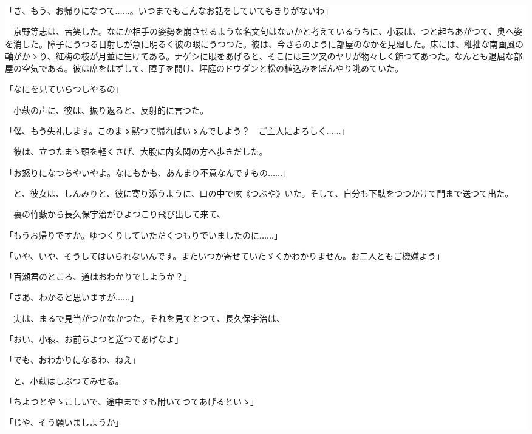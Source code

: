 「さ、もう、お帰りになつて……。いつまでもこんなお話をしていてもきりがないわ」

　京野等志は、苦笑した。なにか相手の姿勢を崩させるような名文句はないかと考えているうちに、小萩は、つと起ちあがつて、奥へ姿を消した。障子にうつる日射しが急に明るく彼の眼にうつつた。彼は、今さらのように部屋のなかを見廻した。床には、稚拙な南画風の軸がかゝり、紅梅の枝が月並に生けてある。ナゲシに眼をあげると、そこには三ツ叉のヤリが物々しく飾つてあつた。なんとも退屈な部屋の空気である。彼は席をはずして、障子を開け、坪庭のドウダンと松の植込みをぼんやり眺めていた。

「なにを見ていらつしやるの」

　小萩の声に、彼は、振り返ると、反射的に言つた。

「僕、もう失礼します。このまゝ黙つて帰ればいゝんでしよう？　ご主人によろしく……」

　彼は、立つたまゝ頭を軽くさげ、大股に内玄関の方へ歩きだした。

「お怒りになつちやいやよ。なにもかも、あんまり不意なんですもの……」

　と、彼女は、しんみりと、彼に寄り添うように、口の中で呟《つぶや》いた。そして、自分も下駄をつつかけて門まで送つて出た。

　裏の竹藪から長久保宇治がひよつこり飛び出して来て、

「もうお帰りですか。ゆつくりしていただくつもりでいましたのに……」

「いや、いや、そうしてはいられないんです。またいつか寄せていたゞくかわかりません。お二人ともご機嫌よう」

「百瀬君のところ、道はおわかりでしようか？」

「さあ、わかると思いますが……」

　実は、まるで見当がつかなかつた。それを見てとつて、長久保宇治は、

「おい、小萩、お前ちよつと送つてあげなよ」

「でも、おわかりになるわ、ねえ」

　と、小萩はしぶつてみせる。

「ちよつとやゝこしいで、途中までゞも附いてつてあげるといゝ」

「じや、そう願いましようか」

